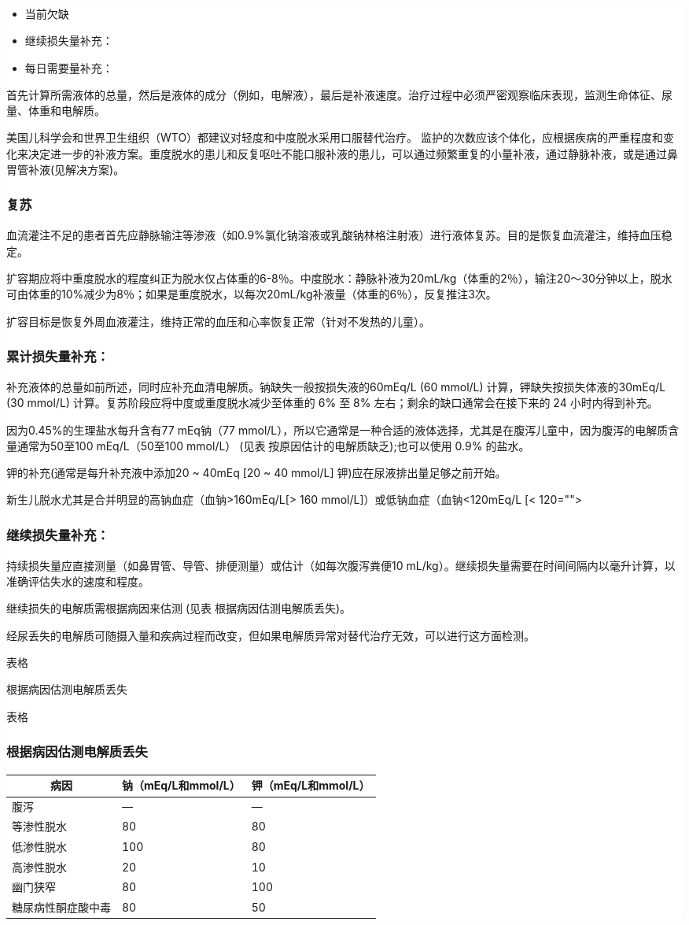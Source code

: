 - 当前欠缺

- 继续损失量补充：

- 每日需要量补充：


首先计算所需液体的总量，然后是液体的成分（例如，电解液），最后是补液速度。治疗过程中必须严密观察临床表现，监测生命体征、尿量、体重和电解质。

美国儿科学会和世界卫生组织（WTO）都建议对轻度和中度脱水采用口服替代治疗。 监护的次数应该个体化，应根据疾病的严重程度和变化来决定进一步的补液方案。重度脱水的患儿和反复呕吐不能口服补液的患儿，可以通过频繁重复的小量补液，通过静脉补液，或是通过鼻胃管补液(见解决方案)。

### 复苏

血流灌注不足的患者首先应静脉输注等渗液（如0.9%氯化钠溶液或乳酸钠林格注射液）进行液体复苏。目的是恢复血流灌注，维持血压稳定。

扩容期应将中重度脱水的程度纠正为脱水仅占体重的6-8％。中度脱水：静脉补液为20mL/kg（体重的2％），输注20～30分钟以上，脱水可由体重的10%减少为8％；如果是重度脱水，以每次20mL/kg补液量（体重的6％），反复推注3次。

扩容目标是恢复外周血液灌注，维持正常的血压和心率恢复正常（针对不发热的儿童）。

### 累计损失量补充：

补充液体的总量如前所述，同时应补充血清电解质。钠缺失一般按损失液的60mEq/L (60 mmol/L) 计算，钾缺失按损失体液的30mEq/L (30 mmol/L) 计算。复苏阶段应将中度或重度脱水减少至体重的 6% 至 8% 左右；剩余的缺口通常会在接下来的 24 小时内得到补充。

因为0.45%的生理盐水每升含有77 mEq钠（77 mmol/L），所以它通常是一种合适的液体选择，尤其是在腹泻儿童中，因为腹泻的电解质含量通常为50至100 mEq/L（50至100 mmol/L） (见表 按原因估计的电解质缺乏);也可以使用 0.9% 的盐水。

钾的补充(通常是每升补充液中添加20 ~ 40mEq \[20 ~ 40 mmol/L\] 钾)应在尿液排出量足够之前开始。

新生儿脱水尤其是合并明显的高钠血症（血钠>160mEq/L\[> 160 mmol/L\]）或低钠血症（血钠<120mEq/L \[< 120="">

### 继续损失量补充：

持续损失量应直接测量（如鼻胃管、导管、排便测量）或估计（如每次腹泻粪便10 mL/kg）。继续损失量需要在时间间隔内以毫升计算，以准确评估失水的速度和程度。

继续损失的电解质需根据病因来估测 (见表 根据病因估测电解质丢失)。

经尿丢失的电解质可随摄入量和疾病过程而改变，但如果电解质异常对替代治疗无效，可以进行这方面检测。

表格

根据病因估测电解质丢失

表格

### 根据病因估测电解质丢失

| 病因 | 钠（mEq/L和mmol/L） | 钾（mEq/L和mmol/L） |
| --- | --- | --- |
| 腹泻 | — | — |
| 等渗性脱水 | 80 | 80 |
| 低渗性脱水 | 100 | 80 |
| 高渗性脱水 | 20 | 10 |
| 幽门狭窄 | 80 | 100 |
| 糖尿病性酮症酸中毒 | 80 | 50 |
